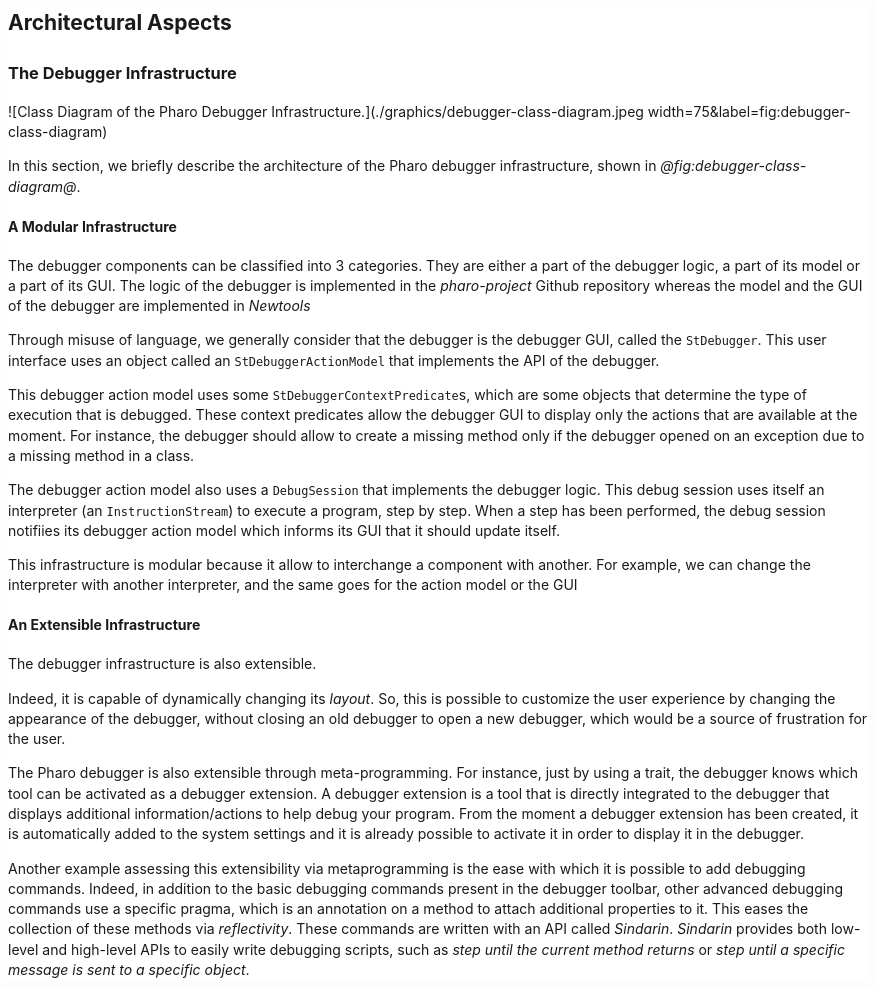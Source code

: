 ## Architectural Aspects

### The Debugger Infrastructure
![Class Diagram of the Pharo Debugger Infrastructure.](./graphics/debugger-class-diagram.jpeg width=75&label=fig:debugger-class-diagram)

In this section, we briefly describe the architecture of the Pharo debugger infrastructure, shown in *@fig:debugger-class-diagram@*.

#### A Modular Infrastructure

The debugger components can be classified into 3 categories.
They are either a part of the debugger logic, a part of its model or a part of its GUI.
The logic of the debugger is implemented in the _pharo-project_ Github repository whereas the model and the GUI of the debugger are implemented in _Newtools_

Through misuse of language, we generally consider that the debugger is the debugger GUI, called the `StDebugger`.
This user interface uses an object called an `StDebuggerActionModel` that implements the API of the debugger. 

This debugger action model uses some `StDebuggerContextPredicate`s, which are some objects that determine the type of execution that is debugged.
These context predicates allow the debugger GUI to display only the actions that are available at the moment. For instance, the debugger should allow to create a missing method only if the debugger opened on an exception due to a missing method in a class.

The debugger action model also uses a `DebugSession` that implements the debugger logic.
This debug session uses itself an interpreter (an `InstructionStream`) to execute a program, step by step.
When a step has been performed, the debug session notifiies its debugger action model which informs its GUI that it should update itself.

This infrastructure is modular because it allow to interchange a component with another. 
For example, we can change the interpreter with another interpreter, and the same goes for the action model or the GUI

#### An Extensible Infrastructure

The debugger infrastructure is also extensible.

Indeed, it is capable of dynamically changing its _layout_.
So, this is possible to customize the user experience by changing the appearance of the debugger, without closing an old debugger to open a new debugger, which would be a source of frustration for the user.

The Pharo debugger is also extensible through meta-programming.
For instance, just by using a trait, the debugger knows which tool can be activated as a debugger extension.
A debugger extension is a tool that is directly integrated to the debugger that displays additional information/actions to help debug your program.
From the moment a debugger extension has been created, it is automatically added to the system settings and it is already possible to activate it in order to display it in the debugger.

Another example assessing this extensibility via metaprogramming is the ease with which it is possible to add debugging commands.
Indeed, in addition to the basic debugging commands present in the debugger toolbar, other advanced debugging commands use a specific pragma, which is an annotation on a method to attach additional properties to it. This eases the collection of these methods via _reflectivity_.
These commands are written with an API called _Sindarin_.
_Sindarin_ provides both low-level and high-level APIs to easily write debugging scripts, such as _step until the current method returns_ or _step until a specific message is sent to a specific object_.
